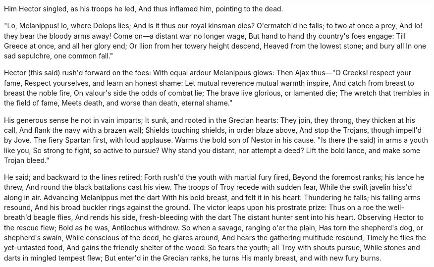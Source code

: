 Him Hector singled, as his troops he led,
And thus inflamed him, pointing to the dead.

"Lo, Melanippus! lo, where Dolops lies;
And is it thus our royal kinsman dies?
O'ermatch'd he falls; to two at once a prey,
And lo! they bear the bloody arms away!
Come on—a distant war no longer wage,
But hand to hand thy country's foes engage:
Till Greece at once, and all her glory end;
Or Ilion from her towery height descend,
Heaved from the lowest stone; and bury all
In one sad sepulchre, one common fall."

Hector (this said) rush'd forward on the foes:
With equal ardour Melanippus glows:
Then Ajax thus—"O Greeks! respect your fame,
Respect yourselves, and learn an honest shame:
Let mutual reverence mutual warmth inspire,
And catch from breast to breast the noble fire,
On valour's side the odds of combat lie;
The brave live glorious, or lamented die;
The wretch that trembles in the field of fame,
Meets death, and worse than death, eternal shame."

His generous sense he not in vain imparts;
It sunk, and rooted in the Grecian hearts:
They join, they throng, they thicken at his call,
And flank the navy with a brazen wall;
Shields touching shields, in order blaze above,
And stop the Trojans, though impell'd by Jove.
The fiery Spartan first, with loud applause.
Warms the bold son of Nestor in his cause.
"Is there (he said) in arms a youth like you,
So strong to fight, so active to pursue?
Why stand you distant, nor attempt a deed?
Lift the bold lance, and make some Trojan bleed."

He said; and backward to the lines retired;
Forth rush'd the youth with martial fury fired,
Beyond the foremost ranks; his lance he threw,
And round the black battalions cast his view.
The troops of Troy recede with sudden fear,
While the swift javelin hiss'd along in air.
Advancing Melanippus met the dart
With his bold breast, and felt it in his heart:
Thundering he falls; his falling arms resound,
And his broad buckler rings against the ground.
The victor leaps upon his prostrate prize:
Thus on a roe the well-breath'd beagle flies,
And rends his side, fresh-bleeding with the dart
The distant hunter sent into his heart.
Observing Hector to the rescue flew;
Bold as he was, Antilochus withdrew.
So when a savage, ranging o'er the plain,
Has torn the shepherd's dog, or shepherd's swain,
While conscious of the deed, he glares around,
And hears the gathering multitude resound,
Timely he flies the yet-untasted food,
And gains the friendly shelter of the wood:
So fears the youth; all Troy with shouts pursue,
While stones and darts in mingled tempest flew;
But enter'd in the Grecian ranks, he turns
His manly breast, and with new fury burns.
